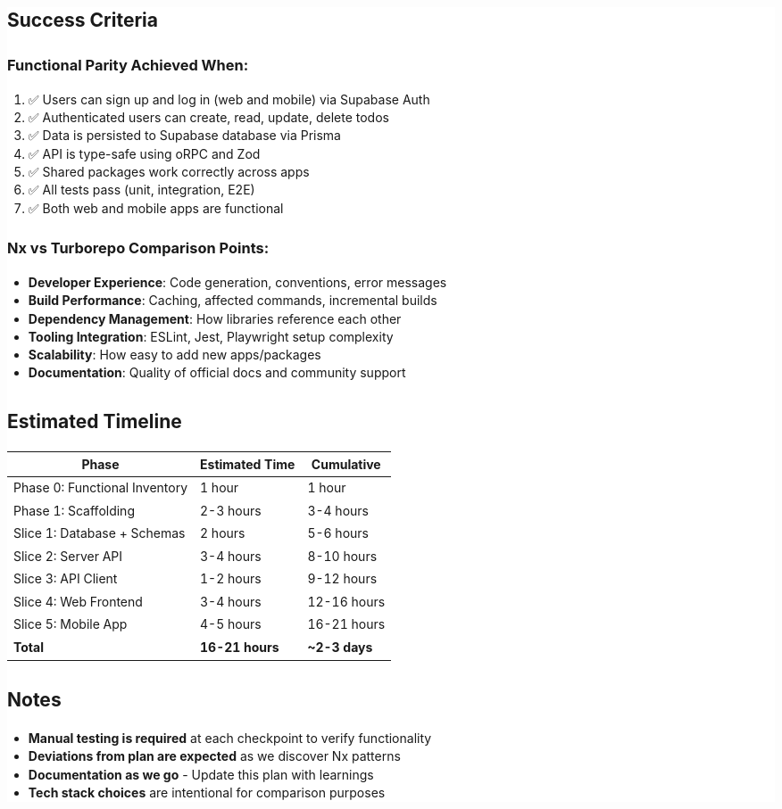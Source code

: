 ## Success Criteria

### Functional Parity Achieved When:

1. ✅ Users can sign up and log in (web and mobile) via Supabase Auth
2. ✅ Authenticated users can create, read, update, delete todos
3. ✅ Data is persisted to Supabase database via Prisma
4. ✅ API is type-safe using oRPC and Zod
5. ✅ Shared packages work correctly across apps
6. ✅ All tests pass (unit, integration, E2E)
7. ✅ Both web and mobile apps are functional

### Nx vs Turborepo Comparison Points:

- **Developer Experience**: Code generation, conventions, error messages
- **Build Performance**: Caching, affected commands, incremental builds
- **Dependency Management**: How libraries reference each other
- **Tooling Integration**: ESLint, Jest, Playwright setup complexity
- **Scalability**: How easy to add new apps/packages
- **Documentation**: Quality of official docs and community support

## Estimated Timeline

| Phase                         | Estimated Time  | Cumulative    |
| ----------------------------- | --------------- | ------------- |
| Phase 0: Functional Inventory | 1 hour          | 1 hour        |
| Phase 1: Scaffolding          | 2-3 hours       | 3-4 hours     |
| Slice 1: Database + Schemas   | 2 hours         | 5-6 hours     |
| Slice 2: Server API           | 3-4 hours       | 8-10 hours    |
| Slice 3: API Client           | 1-2 hours       | 9-12 hours    |
| Slice 4: Web Frontend         | 3-4 hours       | 12-16 hours   |
| Slice 5: Mobile App           | 4-5 hours       | 16-21 hours   |
| **Total**                     | **16-21 hours** | **~2-3 days** |

## Notes

- **Manual testing is required** at each checkpoint to verify functionality
- **Deviations from plan are expected** as we discover Nx patterns
- **Documentation as we go** - Update this plan with learnings
- **Tech stack choices** are intentional for comparison purposes
